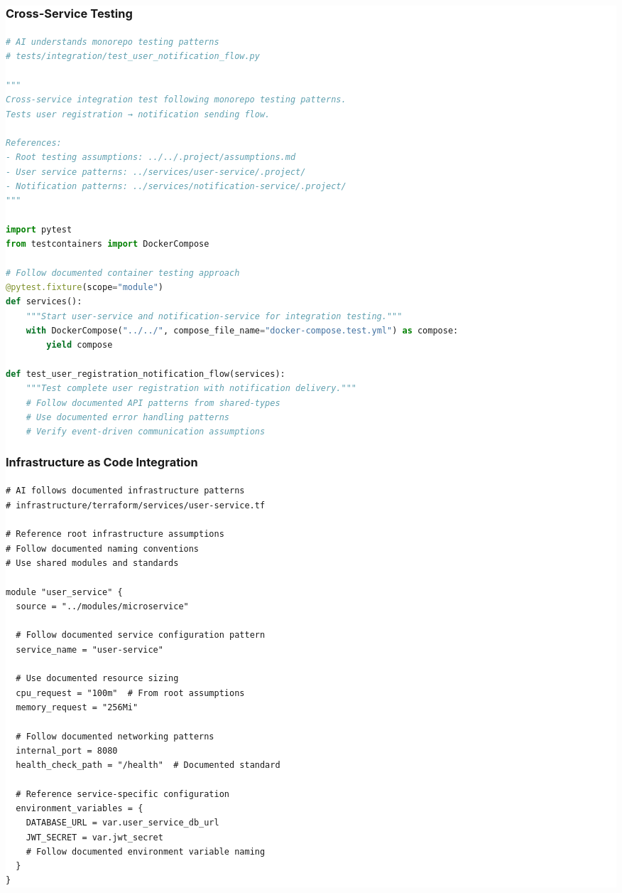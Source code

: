 ### Cross-Service Testing
```python
# AI understands monorepo testing patterns
# tests/integration/test_user_notification_flow.py

"""
Cross-service integration test following monorepo testing patterns.
Tests user registration → notification sending flow.

References:
- Root testing assumptions: ../../.project/assumptions.md
- User service patterns: ../services/user-service/.project/
- Notification patterns: ../services/notification-service/.project/
"""

import pytest
from testcontainers import DockerCompose

# Follow documented container testing approach
@pytest.fixture(scope="module")
def services():
    """Start user-service and notification-service for integration testing."""
    with DockerCompose("../../", compose_file_name="docker-compose.test.yml") as compose:
        yield compose

def test_user_registration_notification_flow(services):
    """Test complete user registration with notification delivery."""
    # Follow documented API patterns from shared-types
    # Use documented error handling patterns
    # Verify event-driven communication assumptions
```

### Infrastructure as Code Integration
```hcl
# AI follows documented infrastructure patterns
# infrastructure/terraform/services/user-service.tf

# Reference root infrastructure assumptions
# Follow documented naming conventions
# Use shared modules and standards

module "user_service" {
  source = "../modules/microservice"
  
  # Follow documented service configuration pattern
  service_name = "user-service"
  
  # Use documented resource sizing
  cpu_request = "100m"  # From root assumptions
  memory_request = "256Mi"
  
  # Follow documented networking patterns
  internal_port = 8080
  health_check_path = "/health"  # Documented standard
  
  # Reference service-specific configuration
  environment_variables = {
    DATABASE_URL = var.user_service_db_url
    JWT_SECRET = var.jwt_secret
    # Follow documented environment variable naming
  }
}
```
